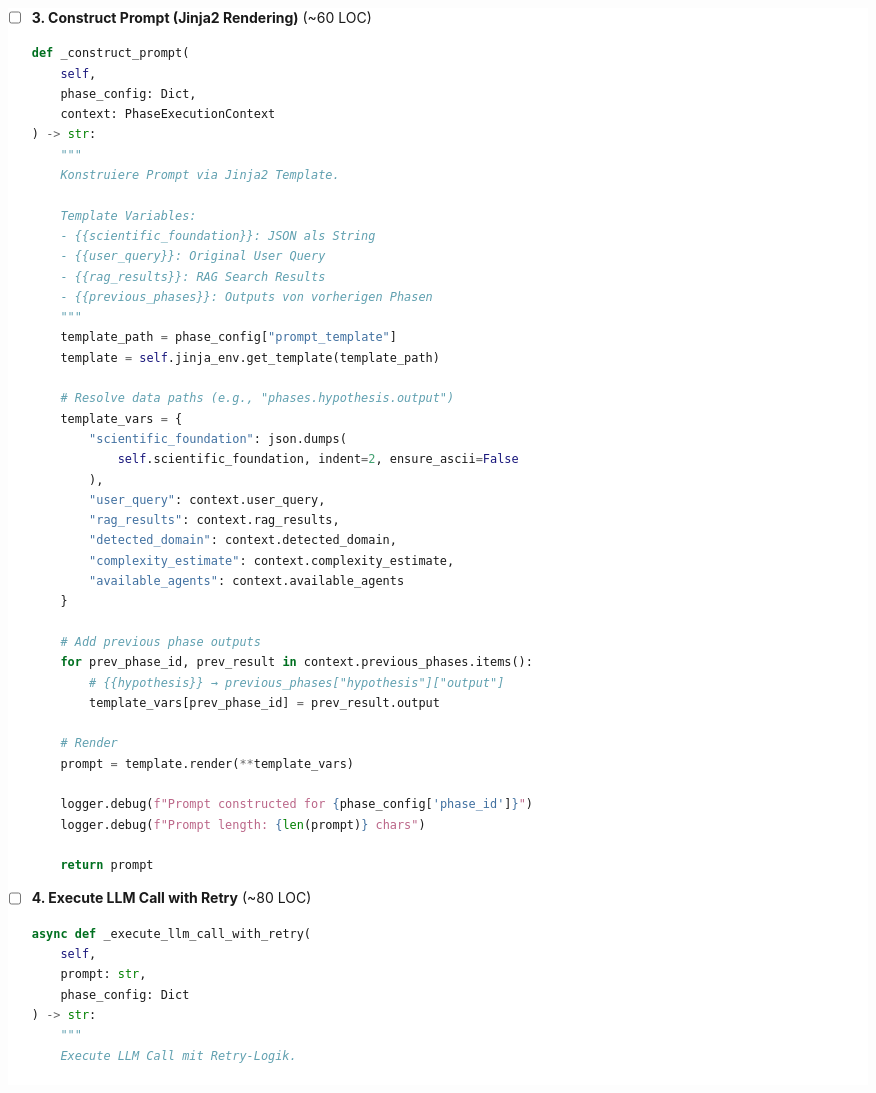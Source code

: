   - [ ] **3. Construct Prompt (Jinja2 Rendering)** (~60 LOC)
    ```python
    def _construct_prompt(
        self,
        phase_config: Dict,
        context: PhaseExecutionContext
    ) -> str:
        """
        Konstruiere Prompt via Jinja2 Template.
        
        Template Variables:
        - {{scientific_foundation}}: JSON als String
        - {{user_query}}: Original User Query
        - {{rag_results}}: RAG Search Results
        - {{previous_phases}}: Outputs von vorherigen Phasen
        """
        template_path = phase_config["prompt_template"]
        template = self.jinja_env.get_template(template_path)
        
        # Resolve data paths (e.g., "phases.hypothesis.output")
        template_vars = {
            "scientific_foundation": json.dumps(
                self.scientific_foundation, indent=2, ensure_ascii=False
            ),
            "user_query": context.user_query,
            "rag_results": context.rag_results,
            "detected_domain": context.detected_domain,
            "complexity_estimate": context.complexity_estimate,
            "available_agents": context.available_agents
        }
        
        # Add previous phase outputs
        for prev_phase_id, prev_result in context.previous_phases.items():
            # {{hypothesis}} → previous_phases["hypothesis"]["output"]
            template_vars[prev_phase_id] = prev_result.output
        
        # Render
        prompt = template.render(**template_vars)
        
        logger.debug(f"Prompt constructed for {phase_config['phase_id']}")
        logger.debug(f"Prompt length: {len(prompt)} chars")
        
        return prompt
    ```
  
  - [ ] **4. Execute LLM Call with Retry** (~80 LOC)
    ```python
    async def _execute_llm_call_with_retry(
        self,
        prompt: str,
        phase_config: Dict
    ) -> str:
        """
        Execute LLM Call mit Retry-Logik.
        